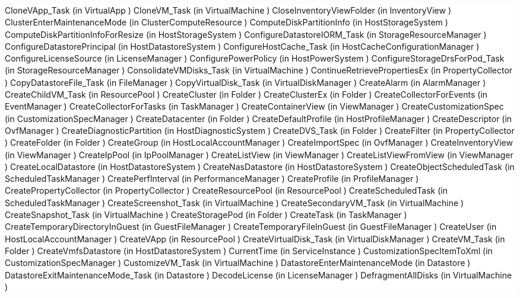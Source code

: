 CloneVApp_Task (in VirtualApp )
CloneVM_Task (in VirtualMachine )
CloseInventoryViewFolder (in InventoryView )
ClusterEnterMaintenanceMode (in ClusterComputeResource )
ComputeDiskPartitionInfo (in HostStorageSystem )
ComputeDiskPartitionInfoForResize (in HostStorageSystem )
ConfigureDatastoreIORM_Task (in StorageResourceManager )
ConfigureDatastorePrincipal (in HostDatastoreSystem )
ConfigureHostCache_Task (in HostCacheConfigurationManager )
ConfigureLicenseSource (in LicenseManager )
ConfigurePowerPolicy (in HostPowerSystem )
ConfigureStorageDrsForPod_Task (in StorageResourceManager )
ConsolidateVMDisks_Task (in VirtualMachine )
ContinueRetrievePropertiesEx (in PropertyCollector )
CopyDatastoreFile_Task (in FileManager )
CopyVirtualDisk_Task (in VirtualDiskManager )
CreateAlarm (in AlarmManager )
CreateChildVM_Task (in ResourcePool )
CreateCluster (in Folder )
CreateClusterEx (in Folder )
CreateCollectorForEvents (in EventManager )
CreateCollectorForTasks (in TaskManager )
CreateContainerView (in ViewManager )
CreateCustomizationSpec (in CustomizationSpecManager )
CreateDatacenter (in Folder )
CreateDefaultProfile (in HostProfileManager )
CreateDescriptor (in OvfManager )
CreateDiagnosticPartition (in HostDiagnosticSystem )
CreateDVS_Task (in Folder )
CreateFilter (in PropertyCollector )
CreateFolder (in Folder )
CreateGroup (in HostLocalAccountManager )
CreateImportSpec (in OvfManager )
CreateInventoryView (in ViewManager )
CreateIpPool (in IpPoolManager )
CreateListView (in ViewManager )
CreateListViewFromView (in ViewManager )
CreateLocalDatastore (in HostDatastoreSystem )
CreateNasDatastore (in HostDatastoreSystem )
CreateObjectScheduledTask (in ScheduledTaskManager )
CreatePerfInterval (in PerformanceManager )
CreateProfile (in ProfileManager )
CreatePropertyCollector (in PropertyCollector )
CreateResourcePool (in ResourcePool )
CreateScheduledTask (in ScheduledTaskManager )
CreateScreenshot_Task (in VirtualMachine )
CreateSecondaryVM_Task (in VirtualMachine )
CreateSnapshot_Task (in VirtualMachine )
CreateStoragePod (in Folder )
CreateTask (in TaskManager )
CreateTemporaryDirectoryInGuest (in GuestFileManager )
CreateTemporaryFileInGuest (in GuestFileManager )
CreateUser (in HostLocalAccountManager )
CreateVApp (in ResourcePool )
CreateVirtualDisk_Task (in VirtualDiskManager )
CreateVM_Task (in Folder )
CreateVmfsDatastore (in HostDatastoreSystem )
CurrentTime (in ServiceInstance )
CustomizationSpecItemToXml (in CustomizationSpecManager )
CustomizeVM_Task (in VirtualMachine )
DatastoreEnterMaintenanceMode (in Datastore )
DatastoreExitMaintenanceMode_Task (in Datastore )
DecodeLicense (in LicenseManager )
DefragmentAllDisks (in VirtualMachine )